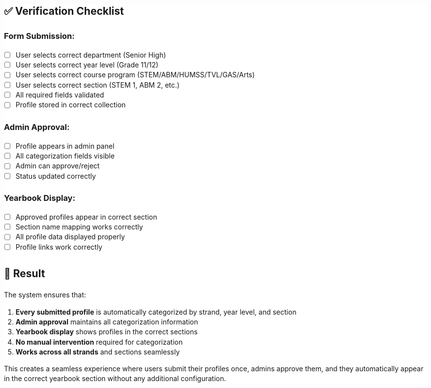 ## ✅ **Verification Checklist**

### **Form Submission:**
- [ ] User selects correct department (Senior High)
- [ ] User selects correct year level (Grade 11/12)
- [ ] User selects correct course program (STEM/ABM/HUMSS/TVL/GAS/Arts)
- [ ] User selects correct section (STEM 1, ABM 2, etc.)
- [ ] All required fields validated
- [ ] Profile stored in correct collection

### **Admin Approval:**
- [ ] Profile appears in admin panel
- [ ] All categorization fields visible
- [ ] Admin can approve/reject
- [ ] Status updated correctly

### **Yearbook Display:**
- [ ] Approved profiles appear in correct section
- [ ] Section name mapping works correctly
- [ ] All profile data displayed properly
- [ ] Profile links work correctly

## 🚀 **Result**

The system ensures that:
1. **Every submitted profile** is automatically categorized by strand, year level, and section
2. **Admin approval** maintains all categorization information
3. **Yearbook display** shows profiles in the correct sections
4. **No manual intervention** required for categorization
5. **Works across all strands** and sections seamlessly

This creates a seamless experience where users submit their profiles once, admins approve them, and they automatically appear in the correct yearbook section without any additional configuration.
